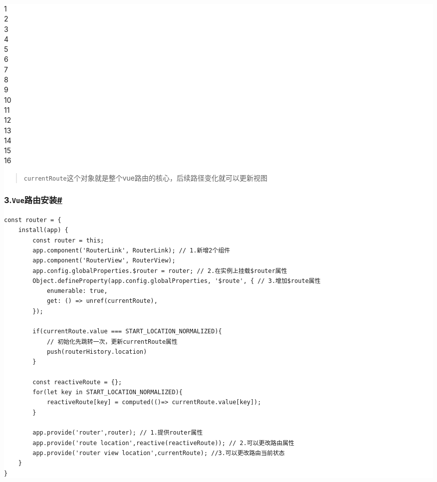 1  
2  
3  
4  
5  
6  
7  
8  
9  
10  
11  
12  
13  
14  
15  
16  


> `currentRoute`这个对象就是整个vue路由的核心，后续路径变化就可以更新视图

### 3.`Vue`路由安装[#](http://www.zhufengpeixun.com/advance/guide/vue-router.html#_3-vue%E8%B7%AF%E7%94%B1%E5%AE%89%E8%A3%85)

```
const router = {
    install(app) {
        const router = this;
        app.component('RouterLink', RouterLink); // 1.新增2个组件
        app.component('RouterView', RouterView);
        app.config.globalProperties.$router = router; // 2.在实例上挂载$router属性
        Object.defineProperty(app.config.globalProperties, '$route', { // 3.增加$route属性
            enumerable: true,
            get: () => unref(currentRoute),
        });

        if(currentRoute.value === START_LOCATION_NORMALIZED){
            // 初始化先跳转一次，更新currentRoute属性
            push(routerHistory.location)
        }

        const reactiveRoute = {};
        for(let key in START_LOCATION_NORMALIZED){
            reactiveRoute[key] = computed(()=> currentRoute.value[key]);
        }

        app.provide('router',router); // 1.提供router属性
        app.provide('route location',reactive(reactiveRoute)); // 2.可以更改路由属性
        app.provide('router view location',currentRoute); //3.可以更改路由当前状态
    }
}
```
